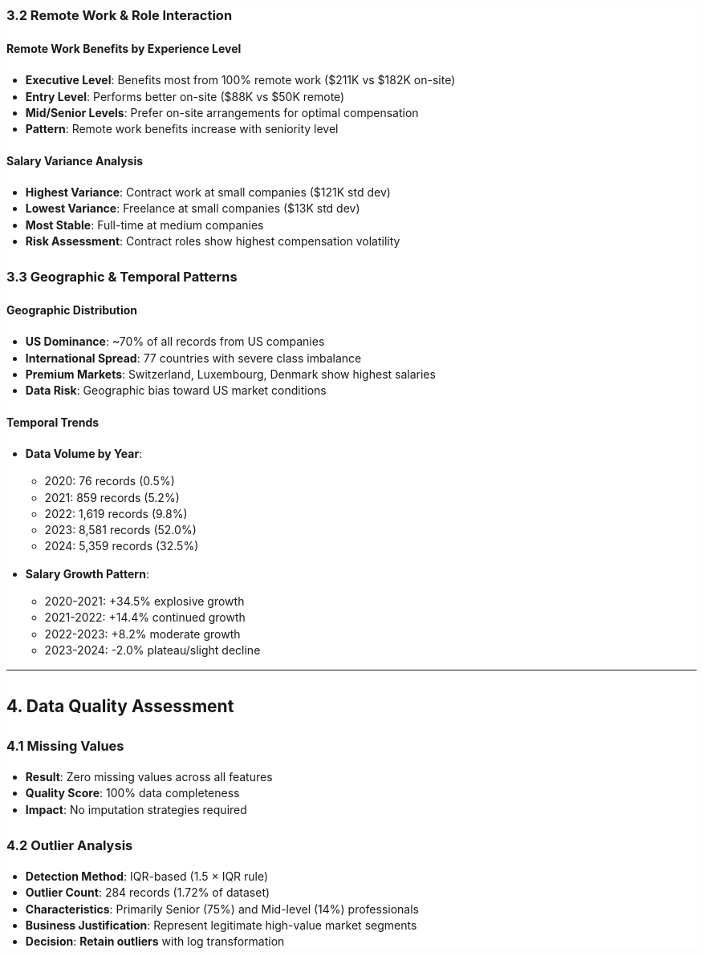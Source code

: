 ### 3.2 Remote Work & Role Interaction

#### Remote Work Benefits by Experience Level
- **Executive Level**: Benefits most from 100% remote work ($211K vs $182K on-site)
- **Entry Level**: Performs better on-site ($88K vs $50K remote)
- **Mid/Senior Levels**: Prefer on-site arrangements for optimal compensation
- **Pattern**: Remote work benefits increase with seniority level

#### Salary Variance Analysis
- **Highest Variance**: Contract work at small companies ($121K std dev)
- **Lowest Variance**: Freelance at small companies ($13K std dev)
- **Most Stable**: Full-time at medium companies
- **Risk Assessment**: Contract roles show highest compensation volatility

### 3.3 Geographic & Temporal Patterns

#### Geographic Distribution
- **US Dominance**: ~70% of all records from US companies
- **International Spread**: 77 countries with severe class imbalance
- **Premium Markets**: Switzerland, Luxembourg, Denmark show highest salaries
- **Data Risk**: Geographic bias toward US market conditions

#### Temporal Trends
- **Data Volume by Year**:
  - 2020: 76 records (0.5%)
  - 2021: 859 records (5.2%)
  - 2022: 1,619 records (9.8%)
  - 2023: 8,581 records (52.0%)
  - 2024: 5,359 records (32.5%)

- **Salary Growth Pattern**:
  - 2020-2021: +34.5% explosive growth
  - 2021-2022: +14.4% continued growth
  - 2022-2023: +8.2% moderate growth
  - 2023-2024: -2.0% plateau/slight decline

---

## 4. Data Quality Assessment

### 4.1 Missing Values
- **Result**: Zero missing values across all features
- **Quality Score**: 100% data completeness
- **Impact**: No imputation strategies required

### 4.2 Outlier Analysis
- **Detection Method**: IQR-based (1.5 × IQR rule)
- **Outlier Count**: 284 records (1.72% of dataset)
- **Characteristics**: Primarily Senior (75%) and Mid-level (14%) professionals
- **Business Justification**: Represent legitimate high-value market segments
- **Decision**: **Retain outliers** with log transformation
